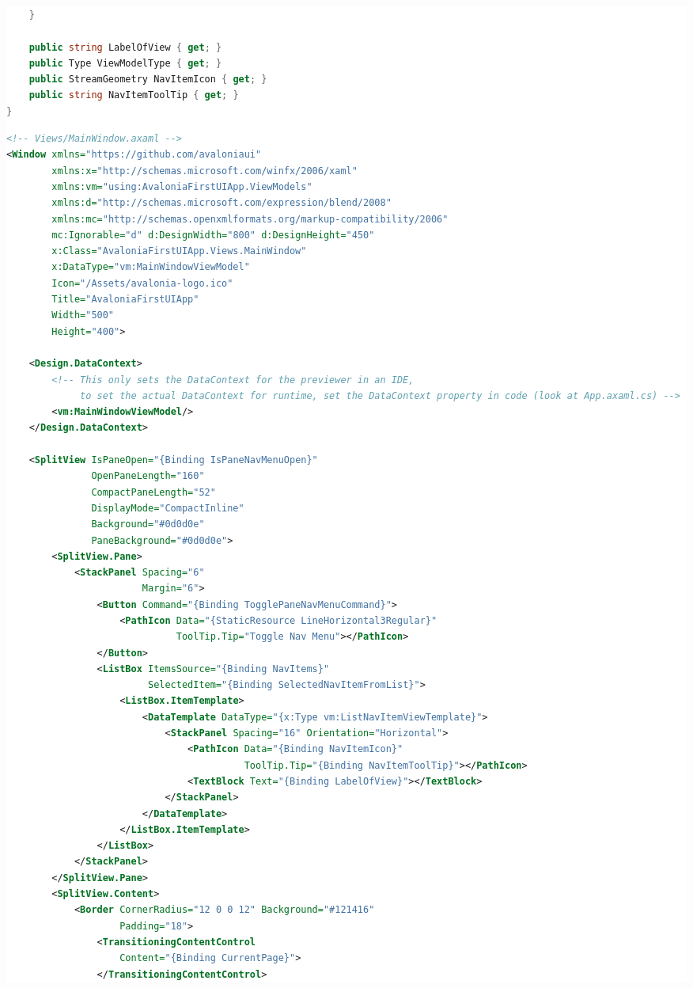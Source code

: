 ```cs
    }

    public string LabelOfView { get; }
    public Type ViewModelType { get; }
    public StreamGeometry NavItemIcon { get; }
    public string NavItemToolTip { get; }
}
```

```xml
<!-- Views/MainWindow.axaml -->
<Window xmlns="https://github.com/avaloniaui"
        xmlns:x="http://schemas.microsoft.com/winfx/2006/xaml"
        xmlns:vm="using:AvaloniaFirstUIApp.ViewModels"
        xmlns:d="http://schemas.microsoft.com/expression/blend/2008"
        xmlns:mc="http://schemas.openxmlformats.org/markup-compatibility/2006"
        mc:Ignorable="d" d:DesignWidth="800" d:DesignHeight="450"
        x:Class="AvaloniaFirstUIApp.Views.MainWindow"
        x:DataType="vm:MainWindowViewModel"
        Icon="/Assets/avalonia-logo.ico"
        Title="AvaloniaFirstUIApp"
        Width="500"
        Height="400">

    <Design.DataContext>
        <!-- This only sets the DataContext for the previewer in an IDE,
             to set the actual DataContext for runtime, set the DataContext property in code (look at App.axaml.cs) -->
        <vm:MainWindowViewModel/>
    </Design.DataContext>

    <SplitView IsPaneOpen="{Binding IsPaneNavMenuOpen}"
               OpenPaneLength="160"
               CompactPaneLength="52"
               DisplayMode="CompactInline"
               Background="#0d0d0e"
               PaneBackground="#0d0d0e">
        <SplitView.Pane>
            <StackPanel Spacing="6"
                        Margin="6">
                <Button Command="{Binding TogglePaneNavMenuCommand}">
                    <PathIcon Data="{StaticResource LineHorizontal3Regular}"
                              ToolTip.Tip="Toggle Nav Menu"></PathIcon>
                </Button>
                <ListBox ItemsSource="{Binding NavItems}"
                         SelectedItem="{Binding SelectedNavItemFromList}">
                    <ListBox.ItemTemplate>
                        <DataTemplate DataType="{x:Type vm:ListNavItemViewTemplate}">
                            <StackPanel Spacing="16" Orientation="Horizontal">
                                <PathIcon Data="{Binding NavItemIcon}"
                                          ToolTip.Tip="{Binding NavItemToolTip}"></PathIcon>
                                <TextBlock Text="{Binding LabelOfView}"></TextBlock>
                            </StackPanel>
                        </DataTemplate>
                    </ListBox.ItemTemplate>
                </ListBox>
            </StackPanel>
        </SplitView.Pane>
        <SplitView.Content>
            <Border CornerRadius="12 0 0 12" Background="#121416"
                    Padding="18">
                <TransitioningContentControl
                    Content="{Binding CurrentPage}">
                </TransitioningContentControl>
```